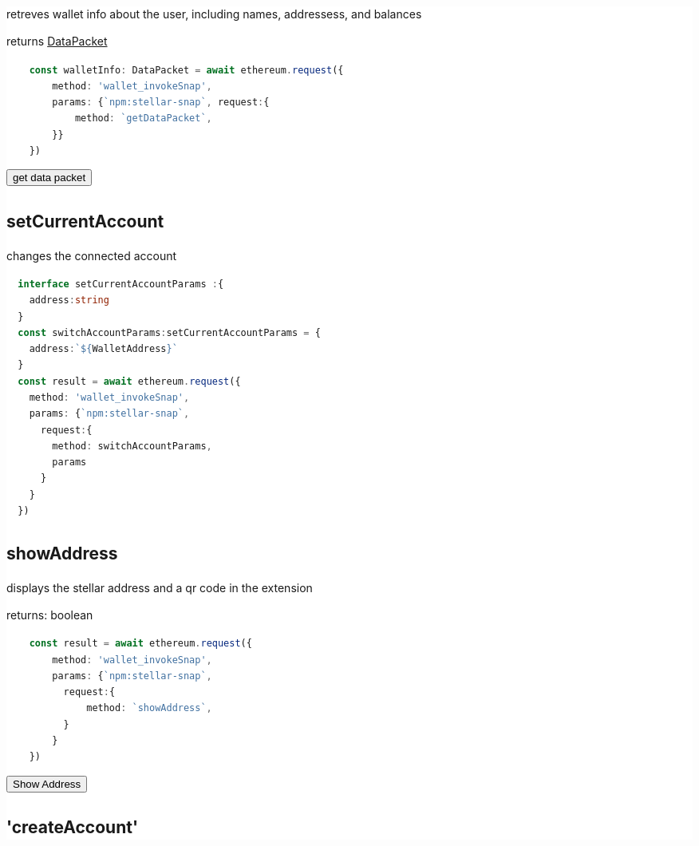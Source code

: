 retreves wallet info about the user, including names, addressess, and balances

returns <a href="/#/?id=datapacket">DataPacket</a>

```typescript
    const walletInfo: DataPacket = await ethereum.request({
        method: 'wallet_invokeSnap',
        params: {`npm:stellar-snap`, request:{
            method: `getDataPacket`,
        }}
    })
```
<button id="getDataPacketbtn">get data packet</button>

## setCurrentAccount

changes the connected account

```typescript
  interface setCurrentAccountParams :{ 
    address:string
  }
  const switchAccountParams:setCurrentAccountParams = {
    address:`${WalletAddress}`
  }
  const result = await ethereum.request({
    method: 'wallet_invokeSnap',
    params: {`npm:stellar-snap`, 
      request:{
        method: switchAccountParams,
        params
      }
    }
  })
```

## showAddress

displays the stellar address and a qr code in the extension

returns: boolean
```typescript
    const result = await ethereum.request({
        method: 'wallet_invokeSnap',
        params: {`npm:stellar-snap`, 
          request:{
              method: `showAddress`,
          }
        }
    })
```
<button id="showAddressbtn">Show Address</button>

## 'createAccount'
